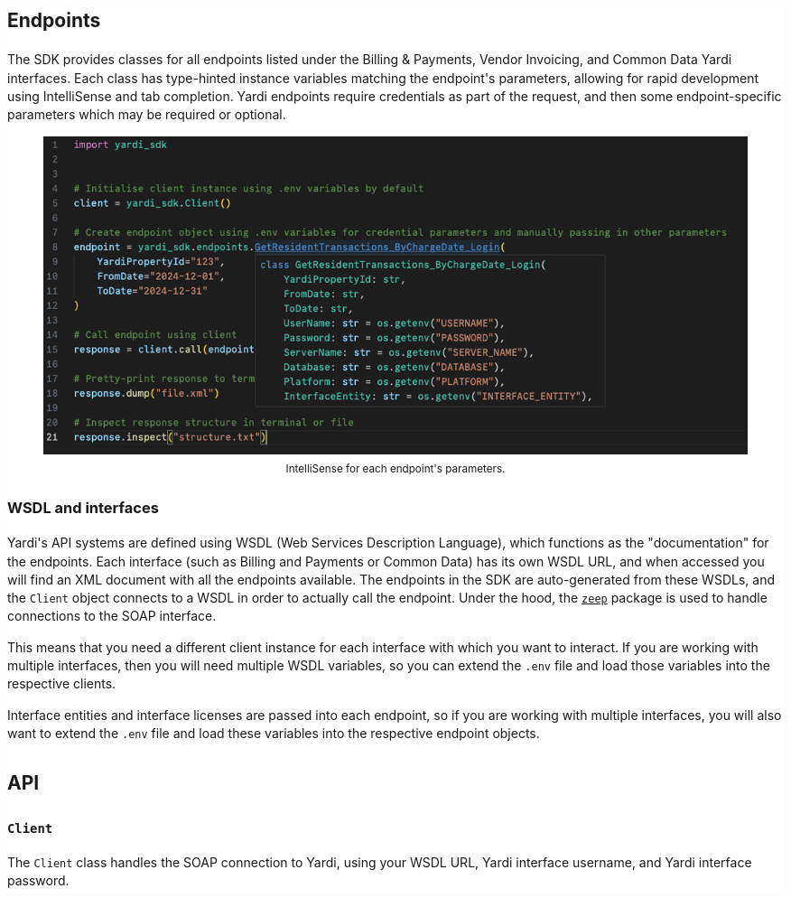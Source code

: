 ## Endpoints
The SDK provides classes for all endpoints listed under the Billing & Payments, Vendor Invoicing, and Common Data Yardi interfaces. Each class has type-hinted instance variables matching the endpoint's parameters, allowing for rapid development using IntelliSense and tab completion. Yardi endpoints require credentials as part of the request, and then some endpoint-specific parameters which may be required or optional.

<figure>
    <img src="https://raw.githubusercontent.com/yhavin/yardi-sdk/main/assets/hover.png" alt="IntelliSense demo" width="1000">
    <figcaption style="text-align: center;"><small>IntelliSense for each endpoint's parameters.</small></figcaption>
</figure>

### WSDL and interfaces
Yardi's API systems are defined using WSDL (Web Services Description Language), which functions as the "documentation" for the endpoints. Each interface (such as Billing and Payments or Common Data) has its own WSDL URL, and when accessed you will find an XML document with all the endpoints available. The endpoints in the SDK are auto-generated from these WSDLs, and the `Client` object connects to a WSDL in order to actually call the endpoint. Under the hood, the [`zeep`](https://github.com/mvantellingen/python-zeep) package is used to handle connections to the SOAP interface.

This means that you need a different client instance for each interface with which you want to interact. If you are working with multiple interfaces, then you will need multiple WSDL variables, so you can extend the `.env` file and load those variables into the respective clients.

Interface entities and interface licenses are passed into each endpoint, so if you are working with multiple interfaces, you will also want to extend the `.env` file and load these variables into the respective endpoint objects.

## API
### `Client`
The `Client` class handles the SOAP connection to Yardi, using your WSDL URL, Yardi interface username, and Yardi interface password.
